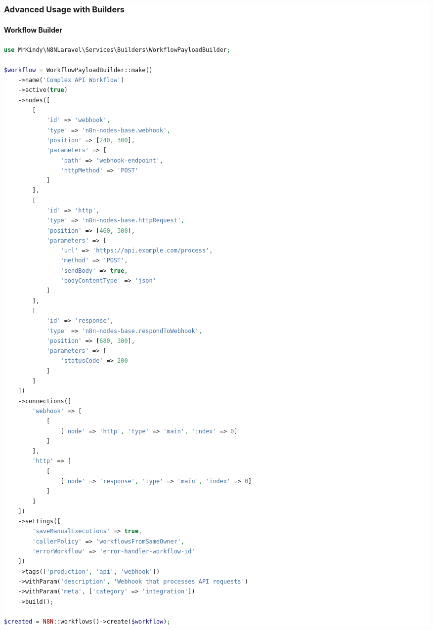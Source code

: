 ### Advanced Usage with Builders

#### Workflow Builder

```php
use MrKindy\N8NLaravel\Services\Builders\WorkflowPayloadBuilder;

$workflow = WorkflowPayloadBuilder::make()
    ->name('Complex API Workflow')
    ->active(true)
    ->nodes([
        [
            'id' => 'webhook',
            'type' => 'n8n-nodes-base.webhook',
            'position' => [240, 300],
            'parameters' => [
                'path' => 'webhook-endpoint',
                'httpMethod' => 'POST'
            ]
        ],
        [
            'id' => 'http',
            'type' => 'n8n-nodes-base.httpRequest',
            'position' => [460, 300],
            'parameters' => [
                'url' => 'https://api.example.com/process',
                'method' => 'POST',
                'sendBody' => true,
                'bodyContentType' => 'json'
            ]
        ],
        [
            'id' => 'response',
            'type' => 'n8n-nodes-base.respondToWebhook',
            'position' => [680, 300],
            'parameters' => [
                'statusCode' => 200
            ]
        ]
    ])
    ->connections([
        'webhook' => [
            [
                ['node' => 'http', 'type' => 'main', 'index' => 0]
            ]
        ],
        'http' => [
            [
                ['node' => 'response', 'type' => 'main', 'index' => 0]
            ]
        ]
    ])
    ->settings([
        'saveManualExecutions' => true,
        'callerPolicy' => 'workflowsFromSameOwner',
        'errorWorkflow' => 'error-handler-workflow-id'
    ])
    ->tags(['production', 'api', 'webhook'])
    ->withParam('description', 'Webhook that processes API requests')
    ->withParam('meta', ['category' => 'integration'])
    ->build();

$created = N8N::workflows()->create($workflow);
```